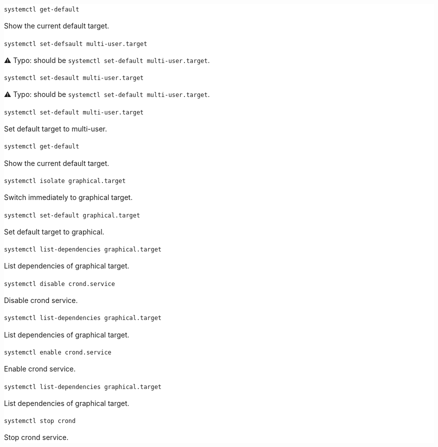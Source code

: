 ```bash
systemctl get-default
```
Show the current default target.

```bash
systemctl set-defsault multi-user.target
```
⚠️ Typo: should be `systemctl set-default multi-user.target`.

```bash
systemctl set-desault multi-user.target
```
⚠️ Typo: should be `systemctl set-default multi-user.target`.

```bash
systemctl set-default multi-user.target
```
Set default target to multi-user.

```bash
systemctl get-default
```
Show the current default target.

```bash
systemctl isolate graphical.target
```
Switch immediately to graphical target.

```bash
systemctl set-default graphical.target
```
Set default target to graphical.

```bash
systemctl list-dependencies graphical.target
```
List dependencies of graphical target.

```bash
systemctl disable crond.service
```
Disable crond service.

```bash
systemctl list-dependencies graphical.target
```
List dependencies of graphical target.

```bash
systemctl enable crond.service
```
Enable crond service.

```bash
systemctl list-dependencies graphical.target
```
List dependencies of graphical target.

```bash
systemctl stop crond
```
Stop crond service.
